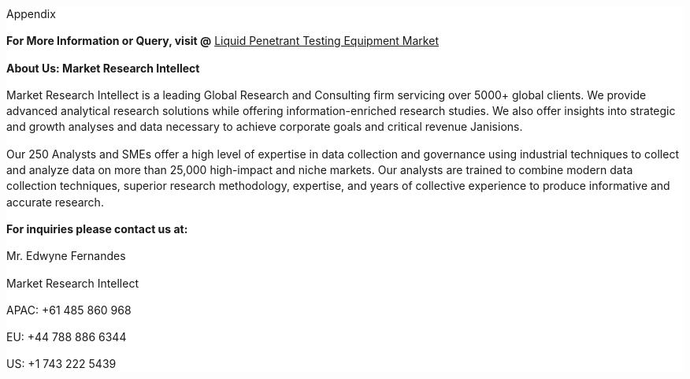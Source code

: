 Appendix</span></em></p><p><span class="font-[700]"><strong>For More Information or Query, visit&nbsp;@</strong>&nbsp;</span><span class="font-[700]"><a href="https://www.marketresearchintellect.com/product/liquid-penetrant-testing-equipment-market/?utm_source=Linkedin&utm_medium=858" target="_blank" data-tracking-control-name="article-ssr-frontend-pulse_little-text-block" data-tracking-will-navigate="" data-test-link="">Liquid Penetrant Testing Equipment Market</a></span></p><p><strong><span class="font-[700]">About Us: Market Research Intellect</span></strong></p><p><span class="">Market Research Intellect is a leading Global Research and Consulting firm servicing over 5000+ global clients. We provide advanced analytical research solutions while offering information-enriched research studies.&nbsp;</span>We also offer insights into strategic and growth analyses and data necessary to achieve corporate goals and critical revenue Janisions.</p><p><span class="">Our 250 Analysts and SMEs offer a high level of expertise in data collection and governance using industrial techniques to collect and analyze data on more than 25,000 high-impact and niche markets. Our analysts are trained to combine modern data collection techniques, superior research methodology, expertise, and years of collective experience to produce informative and accurate research.</span></p><p><strong>For inquiries please contact us at:</strong></p><p>Mr. Edwyne Fernandes</p><p>Market Research Intellect</p><p>APAC: +61 485 860 968</p><p>EU: +44 788 886 6344</p><p>US: +1 743 222 5439</p>
